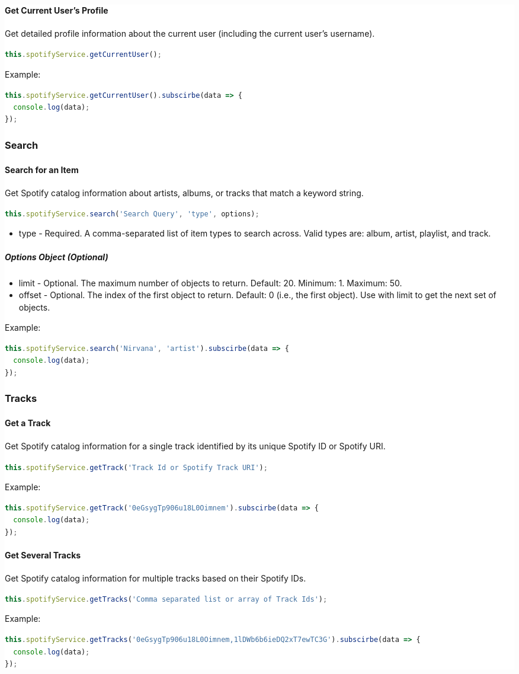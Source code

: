 
#### Get Current User’s Profile
Get detailed profile information about the current user (including the current user’s username).
```ts
this.spotifyService.getCurrentUser();
```
Example:
```ts
this.spotifyService.getCurrentUser().subscirbe(data => {
  console.log(data);
});
```


### Search
#### Search for an Item
Get Spotify catalog information about artists, albums, or tracks that match a keyword string.
```ts
this.spotifyService.search('Search Query', 'type', options);
```
- type - Required. A comma-separated list of item types to search across. Valid types are: album, artist, playlist, and track.

##### Options Object (Optional)
- limit - Optional. The maximum number of objects to return. Default: 20. Minimum: 1. Maximum: 50.
- offset - Optional. The index of the first object to return. Default: 0 (i.e., the first object). Use with limit to get the next set of objects.


Example:
```ts
this.spotifyService.search('Nirvana', 'artist').subscirbe(data => {
  console.log(data);
});
```


### Tracks
#### Get a Track
Get Spotify catalog information for a single track identified by its unique Spotify ID or Spotify URI.
```ts
this.spotifyService.getTrack('Track Id or Spotify Track URI');
```
Example:
```ts
this.spotifyService.getTrack('0eGsygTp906u18L0Oimnem').subscirbe(data => {
  console.log(data);
});
```

#### Get Several Tracks
Get Spotify catalog information for multiple tracks based on their Spotify IDs.
```ts
this.spotifyService.getTracks('Comma separated list or array of Track Ids');
```
Example:
```ts
this.spotifyService.getTracks('0eGsygTp906u18L0Oimnem,1lDWb6b6ieDQ2xT7ewTC3G').subscirbe(data => {
  console.log(data);
});
```
